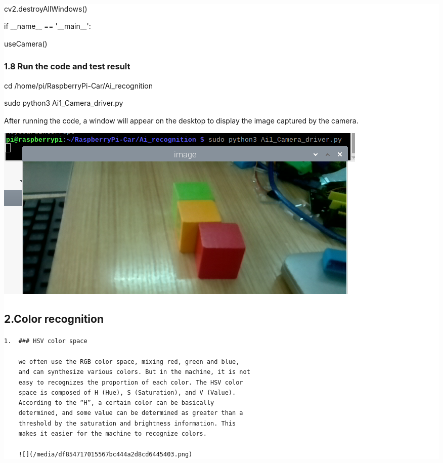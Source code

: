 <p>cv2.destroyAllWindows()</p>
<p>if __name__ == '__main__':</p>
<p>useCamera()</p></td>
</tr>
</tbody>
</table>

### 1.8 Run the code and test result

cd /home/pi/RaspberryPi-Car/Ai\_recognition

sudo python3 Ai1\_Camera\_driver.py

After running the code, a window will appear on the desktop to display
the image captured by the camera.

![](/media/28df3999808c657f255bc8ad1c882d62.png)

## 2.Color recognition
    
    1.  ### HSV color space 
        
        we often use the RGB color space, mixing red, green and blue,
        and can synthesize various colors. But in the machine, it is not
        easy to recognizes the proportion of each color. The HSV color
        space is composed of H (Hue), S (Saturation), and V (Value).
        According to the “H”, a certain color can be basically
        determined, and some value can be determined as greater than a
        threshold by the saturation and brightness information. This
        makes it easier for the machine to recognize colors.
        
        ![](/media/df854717015567bc444a2d8cd6445403.png)
    